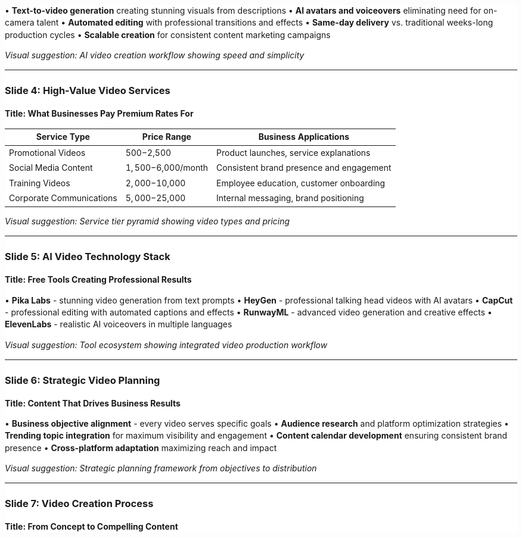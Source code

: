 • **Text-to-video generation** creating stunning visuals from descriptions
• **AI avatars and voiceovers** eliminating need for on-camera talent
• **Automated editing** with professional transitions and effects
• **Same-day delivery** vs. traditional weeks-long production cycles
• **Scalable creation** for consistent content marketing campaigns

*Visual suggestion: AI video creation workflow showing speed and simplicity*

---

### Slide 4: High-Value Video Services
**Title: What Businesses Pay Premium Rates For**

| Service Type | Price Range | Business Applications |
|--------------|-------------|----------------------|
| Promotional Videos | $500-$2,500 | Product launches, service explanations |
| Social Media Content | $1,500-$6,000/month | Consistent brand presence and engagement |
| Training Videos | $2,000-$10,000 | Employee education, customer onboarding |
| Corporate Communications | $5,000-$25,000 | Internal messaging, brand positioning |

*Visual suggestion: Service tier pyramid showing video types and pricing*

---

### Slide 5: AI Video Technology Stack
**Title: Free Tools Creating Professional Results**

• **Pika Labs** - stunning video generation from text prompts
• **HeyGen** - professional talking head videos with AI avatars
• **CapCut** - professional editing with automated captions and effects
• **RunwayML** - advanced video generation and creative effects
• **ElevenLabs** - realistic AI voiceovers in multiple languages

*Visual suggestion: Tool ecosystem showing integrated video production workflow*

---

### Slide 6: Strategic Video Planning
**Title: Content That Drives Business Results**

• **Business objective alignment** - every video serves specific goals
• **Audience research** and platform optimization strategies
• **Trending topic integration** for maximum visibility and engagement
• **Content calendar development** ensuring consistent brand presence
• **Cross-platform adaptation** maximizing reach and impact

*Visual suggestion: Strategic planning framework from objectives to distribution*

---

### Slide 7: Video Creation Process
**Title: From Concept to Compelling Content**
